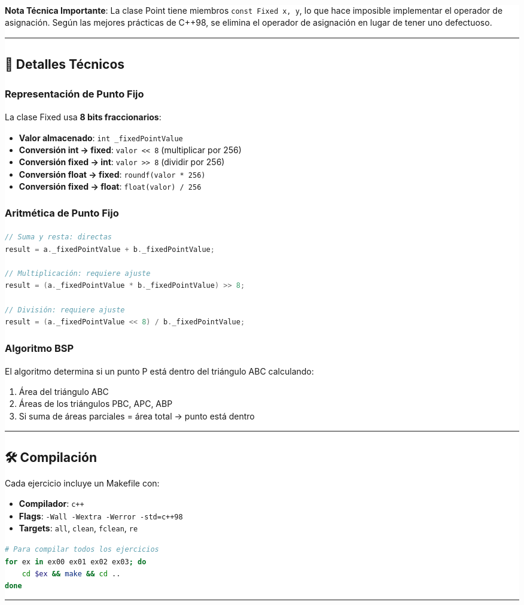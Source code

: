 **Nota Técnica Importante**:
La clase Point tiene miembros `const Fixed x, y`, lo que hace imposible implementar el operador de asignación. Según las mejores prácticas de C++98, se elimina el operador de asignación en lugar de tener uno defectuoso.

---

## 🔧 Detalles Técnicos

### Representación de Punto Fijo

La clase Fixed usa **8 bits fraccionarios**:
- **Valor almacenado**: `int _fixedPointValue`
- **Conversión int → fixed**: `valor << 8` (multiplicar por 256)
- **Conversión fixed → int**: `valor >> 8` (dividir por 256)
- **Conversión float → fixed**: `roundf(valor * 256)`
- **Conversión fixed → float**: `float(valor) / 256`

### Aritmética de Punto Fijo

```cpp
// Suma y resta: directas
result = a._fixedPointValue + b._fixedPointValue;

// Multiplicación: requiere ajuste
result = (a._fixedPointValue * b._fixedPointValue) >> 8;

// División: requiere ajuste
result = (a._fixedPointValue << 8) / b._fixedPointValue;
```

### Algoritmo BSP

El algoritmo determina si un punto P está dentro del triángulo ABC calculando:
1. Área del triángulo ABC
2. Áreas de los triángulos PBC, APC, ABP
3. Si suma de áreas parciales = área total → punto está dentro

---

## 🛠️ Compilación

Cada ejercicio incluye un Makefile con:
- **Compilador**: `c++`
- **Flags**: `-Wall -Wextra -Werror -std=c++98`
- **Targets**: `all`, `clean`, `fclean`, `re`

```bash
# Para compilar todos los ejercicios
for ex in ex00 ex01 ex02 ex03; do
    cd $ex && make && cd ..
done
```

---